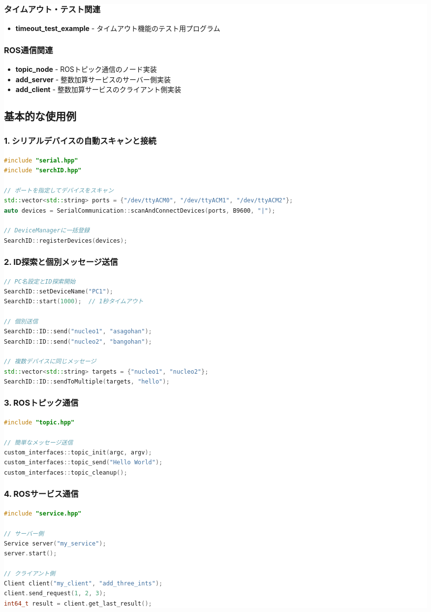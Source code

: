 ### タイムアウト・テスト関連
- **timeout_test_example** - タイムアウト機能のテスト用プログラム

### ROS通信関連
- **topic_node** - ROSトピック通信のノード実装
- **add_server** - 整数加算サービスのサーバー側実装
- **add_client** - 整数加算サービスのクライアント側実装

## 基本的な使用例

### 1. シリアルデバイスの自動スキャンと接続
```cpp
#include "serial.hpp"
#include "serchID.hpp"

// ポートを指定してデバイスをスキャン
std::vector<std::string> ports = {"/dev/ttyACM0", "/dev/ttyACM1", "/dev/ttyACM2"};
auto devices = SerialCommunication::scanAndConnectDevices(ports, B9600, "|");

// DeviceManagerに一括登録
SearchID::registerDevices(devices);
```

### 2. ID探索と個別メッセージ送信
```cpp
// PC名設定とID探索開始
SearchID::setDeviceName("PC1");
SearchID::start(1000);  // 1秒タイムアウト

// 個別送信
SearchID::ID::send("nucleo1", "asagohan");
SearchID::ID::send("nucleo2", "bangohan");

// 複数デバイスに同じメッセージ
std::vector<std::string> targets = {"nucleo1", "nucleo2"};
SearchID::ID::sendToMultiple(targets, "hello");
```

### 3. ROSトピック通信
```cpp
#include "topic.hpp"

// 簡単なメッセージ送信
custom_interfaces::topic_init(argc, argv);
custom_interfaces::topic_send("Hello World");
custom_interfaces::topic_cleanup();
```

### 4. ROSサービス通信
```cpp
#include "service.hpp"

// サーバー側
Service server("my_service");
server.start();

// クライアント側
Client client("my_client", "add_three_ints");
client.send_request(1, 2, 3);
int64_t result = client.get_last_result();
```
